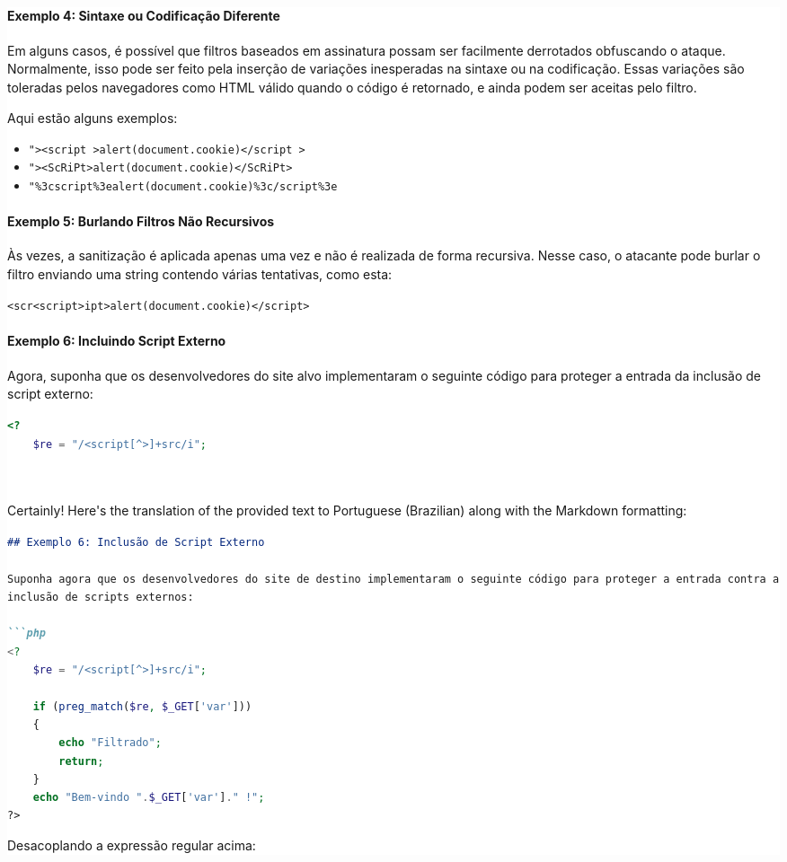 #### Exemplo 4: Sintaxe ou Codificação Diferente

Em alguns casos, é possível que filtros baseados em assinatura possam ser facilmente derrotados obfuscando o ataque. Normalmente, isso pode ser feito pela inserção de variações inesperadas na sintaxe ou na codificação. Essas variações são toleradas pelos navegadores como HTML válido quando o código é retornado, e ainda podem ser aceitas pelo filtro.

Aqui estão alguns exemplos:

- `"><script >alert(document.cookie)</script >`
- `"><ScRiPt>alert(document.cookie)</ScRiPt>`
- `"%3cscript%3ealert(document.cookie)%3c/script%3e`

#### Exemplo 5: Burlando Filtros Não Recursivos

Às vezes, a sanitização é aplicada apenas uma vez e não é realizada de forma recursiva. Nesse caso, o atacante pode burlar o filtro enviando uma string contendo várias tentativas, como esta:

```text
<scr<script>ipt>alert(document.cookie)</script>
```

#### Exemplo 6: Incluindo Script Externo

Agora, suponha que os desenvolvedores do site alvo implementaram o seguinte código para proteger a entrada da inclusão de script externo:

```php
<?
    $re = "/<script[^>]+src/i";

   
```

Certainly! Here's the translation of the provided text to Portuguese (Brazilian) along with the Markdown formatting:

```md
## Exemplo 6: Inclusão de Script Externo

Suponha agora que os desenvolvedores do site de destino implementaram o seguinte código para proteger a entrada contra a inclusão de scripts externos:

```php
<?
    $re = "/<script[^>]+src/i";

    if (preg_match($re, $_GET['var']))
    {
        echo "Filtrado";
        return;
    }
    echo "Bem-vindo ".$_GET['var']." !";
?>
```

Desacoplando a expressão regular acima:
